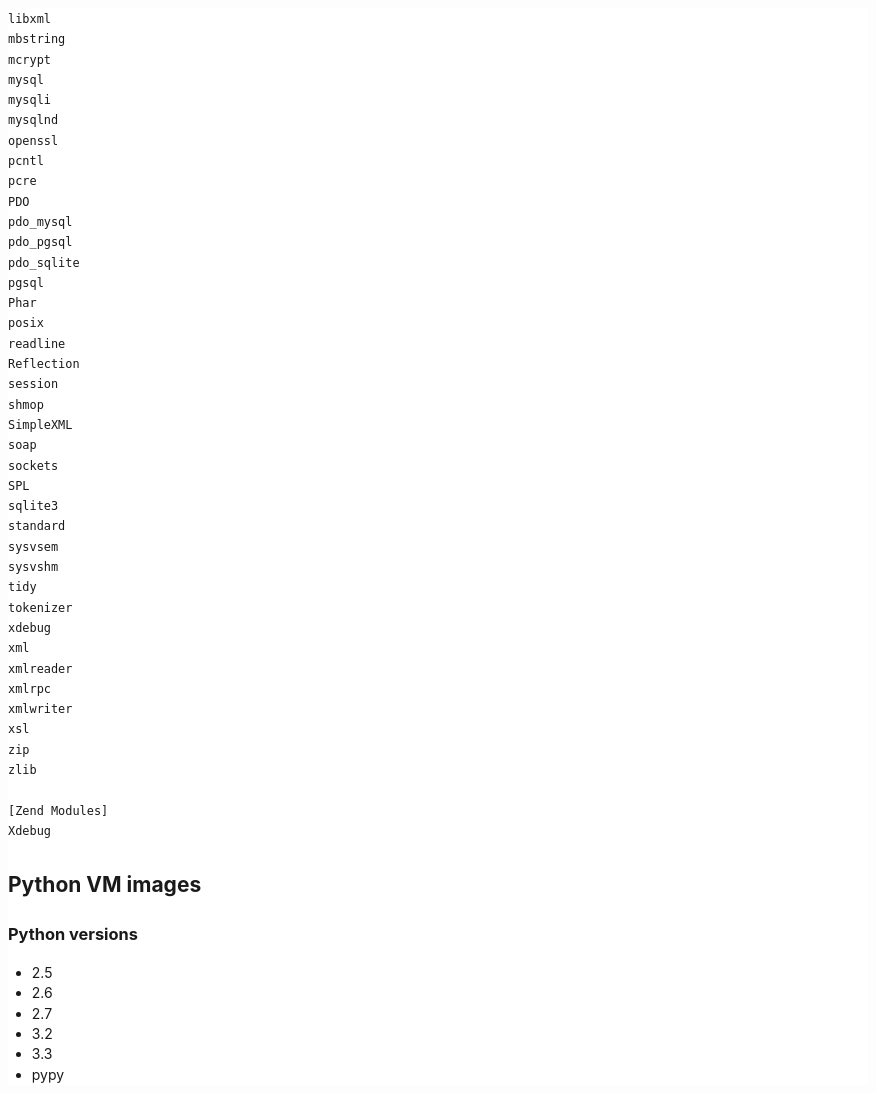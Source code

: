     libxml
    mbstring
    mcrypt
    mysql
    mysqli
    mysqlnd
    openssl
    pcntl
    pcre
    PDO
    pdo_mysql
    pdo_pgsql
    pdo_sqlite
    pgsql
    Phar
    posix
    readline
    Reflection
    session
    shmop
    SimpleXML
    soap
    sockets
    SPL
    sqlite3
    standard
    sysvsem
    sysvshm
    tidy
    tokenizer
    xdebug
    xml
    xmlreader
    xmlrpc
    xmlwriter
    xsl
    zip
    zlib

    [Zend Modules]
    Xdebug

## Python VM images

### Python versions

* 2.5
* 2.6
* 2.7
* 3.2
* 3.3
* pypy
